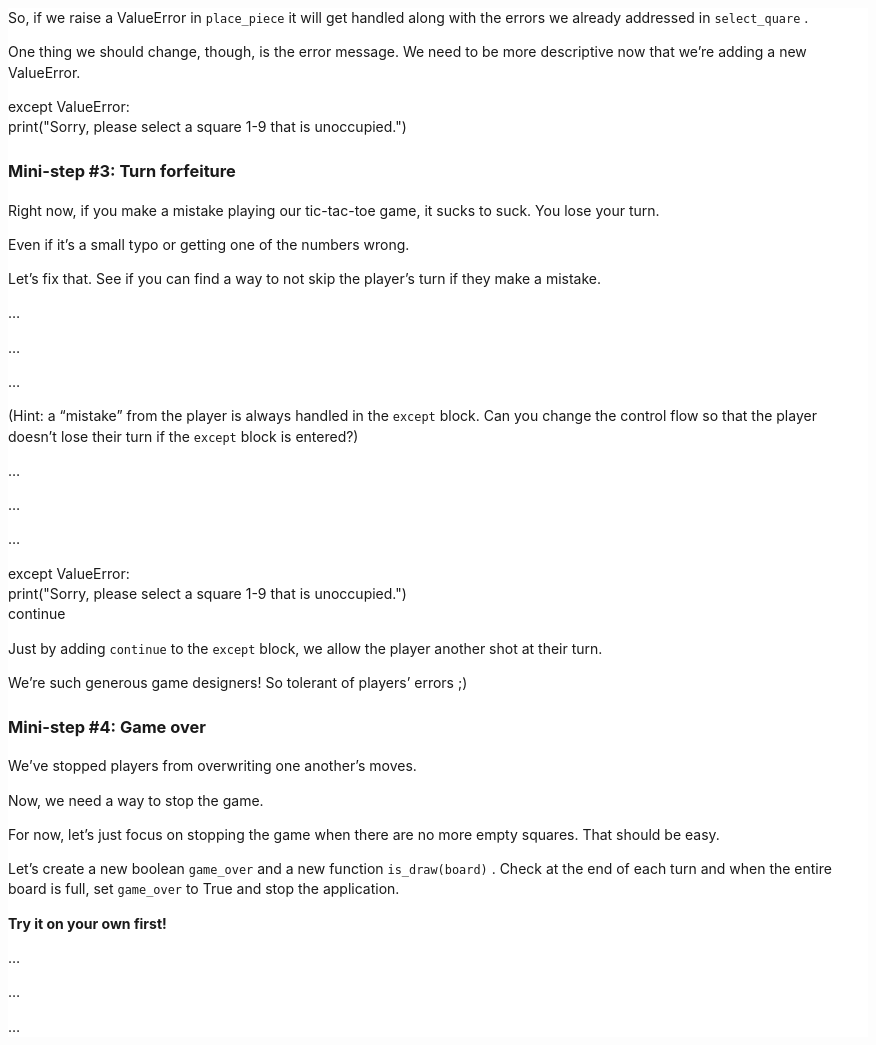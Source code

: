 So, if we raise a ValueError in `place_piece` it will get handled along with the errors we already addressed in `select_quare` .

One thing we should change, though, is the error message. We need to be more descriptive now that we’re adding a new ValueError.

except ValueError:              
    print("Sorry, please select a square 1-9 that is unoccupied.")

### Mini-step #3: Turn forfeiture

Right now, if you make a mistake playing our tic-tac-toe game, it sucks to suck. You lose your turn.

Even if it’s a small typo or getting one of the numbers wrong.

Let’s fix that. See if you can find a way to not skip the player’s turn if they make a mistake.

…

…

…

(Hint: a “mistake” from the player is always handled in the `except` block. Can you change the control flow so that the player doesn’t lose their turn if the `except` block is entered?)

…

…

…

except ValueError:              
    print("Sorry, please select a square 1-9 that is unoccupied.")  
    continue

Just by adding `continue` to the `except` block, we allow the player another shot at their turn.

We’re such generous game designers! So tolerant of players’ errors ;)

### Mini-step #4: Game over

We’ve stopped players from overwriting one another’s moves.

Now, we need a way to stop the game.

For now, let’s just focus on stopping the game when there are no more empty squares. That should be easy.

Let’s create a new boolean `game_over` and a new function `is_draw(board)` . Check at the end of each turn and when the entire board is full, set `game_over` to True and stop the application.

**Try it on your own first!**

…

…

…
